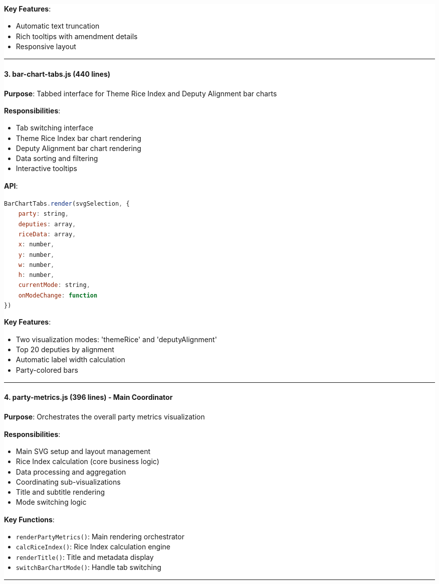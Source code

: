 **Key Features**:
- Automatic text truncation
- Rich tooltips with amendment details
- Responsive layout

---

#### 3. **bar-chart-tabs.js** (440 lines)
**Purpose**: Tabbed interface for Theme Rice Index and Deputy Alignment bar charts

**Responsibilities**:
- Tab switching interface
- Theme Rice Index bar chart rendering
- Deputy Alignment bar chart rendering
- Data sorting and filtering
- Interactive tooltips

**API**:
```javascript
BarChartTabs.render(svgSelection, {
    party: string,
    deputies: array,
    riceData: array,
    x: number,
    y: number,
    w: number,
    h: number,
    currentMode: string,
    onModeChange: function
})
```

**Key Features**:
- Two visualization modes: 'themeRice' and 'deputyAlignment'
- Top 20 deputies by alignment
- Automatic label width calculation
- Party-colored bars

---

#### 4. **party-metrics.js** (396 lines) - Main Coordinator
**Purpose**: Orchestrates the overall party metrics visualization

**Responsibilities**:
- Main SVG setup and layout management
- Rice Index calculation (core business logic)
- Data processing and aggregation
- Coordinating sub-visualizations
- Title and subtitle rendering
- Mode switching logic

**Key Functions**:
- `renderPartyMetrics()`: Main rendering orchestrator
- `calcRiceIndex()`: Rice Index calculation engine
- `renderTitle()`: Title and metadata display
- `switchBarChartMode()`: Handle tab switching

---